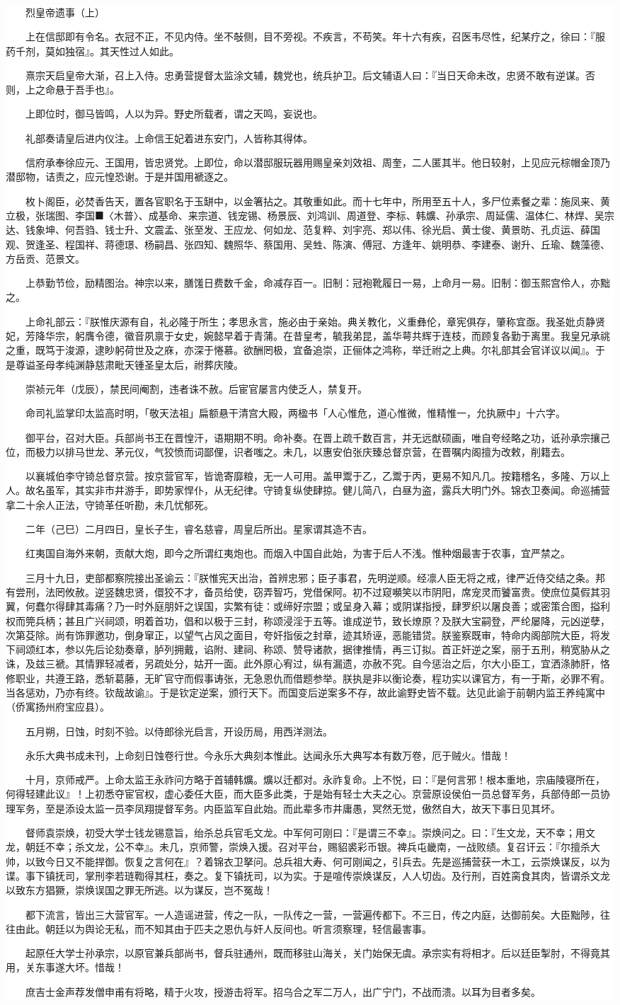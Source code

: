 　　烈皇帝遗事（上）

　　上在信邸即有令名。衣冠不正，不见内侍。坐不敧侧，目不旁视。不疾言，不苟笑。年十六有疾，召医韦尽性，纪某疗之，徐曰：『服药千剂，莫如独宿』。其天性过人如此。

　　熹宗天启皇帝大渐，召上入侍。忠勇营提督太监涂文辅，魏党也，统兵护卫。后文辅语人曰：『当日天命未改，忠贤不敢有逆谋。否则，上之命悬于吾手也』。

　　上即位时，御马皆鸣，人以为异。野史所载者，谓之天鸣，妄说也。

　　礼部奏请皇后进内仪注。上命信王妃着进东安门，人皆称其得体。

　　信府承奉徐应元、王国用，皆忠贤党。上即位，命以潜邸服玩器用赐皇亲刘效祖、周奎，二人匿其半。他日较射，上见应元棕帽金顶乃潜邸物，诘责之，应元惶恐谢。于是并国用褫逐之。

　　枚卜阁臣，必焚香告天，置各官职名于玉缾中，以金箸拈之。其敬重如此。而十七年中，所用至五十人，多尸位素餐之辈：施凤来、黄立极，张瑞图、李国■〈木普〉、成基命、来宗道、钱宠锡、杨景辰、刘鸿训、周道登、李标、韩爌、孙承宗、周延儒、温体仁、林焊、吴宗达、钱象坤、何吾驺、钱士升、文震孟、张至发、王应龙、何如龙、范复粹、刘宇亮、郑以伟、徐光启、黄士俊、黄景昉、孔贞运、薛国观、贺逢圣、程国祥、蒋德璟、杨嗣昌、张四知、魏照华、蔡国用、吴甡、陈演、傅冠、方逢年、姚明恭、李建泰、谢升、丘瑜、魏藻德、方岳贡、范景文。

　　上恭勤节俭，励精图治。神宗以来，膳馐日费数千金，命减存百一。旧制：冠袍靴履日一易，上命月一易。旧制：御玉熙宫伶人，亦黜之。

　　上命礼部云：『朕惟庆源有自，礼必隆于所生；孝思永言，施必由于亲始。典关教化，义重彝伦，章宪俱存，肇称宜亟。我圣妣贞静贤妃，芳降华宗，躬膺令德，徽音夙禀于女史，婉懿早着于青蒲。在昔皇考，毓我弟昆，盖华萼共辉于连枝，而顾复各勤于离里。我皇兄承祧之重，既笃于浚源，逮眇躬荷世及之庥，亦深于惓慕。欲酬罔极，宜备追崇，正俪体之鸿称，举迁祔之上典。尔礼部其会官详议以闻』。于是尊谥圣母孝纯渊静慈肃毗天锺圣皇太后，祔葬庆陵。

　　崇祯元年（戊辰），禁民间阉割，违者诛不赦。后宦官屡言内使乏人，禁复开。

　　命司礼监掌印太监高时明，「敬天法祖」扁额悬干清宫大殿，两楹书「人心惟危，道心惟微，惟精惟一，允执厥中」十六字。

　　御平台，召对大臣。兵部尚书王在晋惶汗，语期期不明。命补奏。在晋上疏千数百言，并无远猷硕画，唯自夸经略之功，诋孙承宗攘己位，而极力以排马世龙、茅元仪，气狡愤而词鄙俚，识者嗤之。未几，以惠安伯张庆臻总督京营，在晋嘱内阁擅为改敕，削籍去。

　　以襄城伯李守锜总督京营。按京营官军，皆诡寄靡粮，无一人可用。盖甲鬻于乙，乙鬻于丙，更易不知凡几。按籍稽名，多隆、万以上人。故名虽军，其实非市井游手，即势家悍仆，从无纪律。守锜复纵使肆掠。健儿简八，白昼为盗，露兵大明门外。锦衣卫奏闻。命巡捕营拿二十余人正法，守锜革任听勘，未几忧郁死。

　　二年（己巳）二月四日，皇长子生，睿名慈睿，周皇后所出。星家谓其造不吉。

　　红夷国自海外来朝，贡献大炮，即今之所谓红夷炮也。而烟入中国自此始，为害于后人不浅。惟种烟最害于农事，宜严禁之。

　　三月十九日，吏部都察院接出圣谕云：『朕惟宪天出治，首辨忠邪；臣子事君，先明逆顺。经凛人臣无将之戒，律严近侍交结之条。邦有尝刑，法罔攸赦。逆竖魏忠贤，儇狡不才，备员给使，窃弄智巧，党借保阿。初不过窥嚬笑以市阴阳，席宠灵而饕富贵。使庶位莫假其羽翼，何蠢尔得肆其毒痛？乃一时外庭朋奸之误国，实繁有徒：或缔好宗盟；或呈身入幕；或阴谋指授，肆罗织以屠良善；或密策合图，搤利权而筦兵柄；甚且广兴祠颂，明着首功，倡和以极于三封，称颂浸淫于五等。谁成逆节，致长燎原？及朕大宝嗣登，严纶屡降，元凶逆孽，次第芟除。尚有饰罪邀功，倒身窜正，以望气占风之面目，夸奸指佞之封章，迹其矫诬，恶能错贷。朕鉴察既审，特命内阁部院大臣，将发下祠颂红本，参以先后论劾奏章，胪列拥戴，谄附、建祠、称颂、赞导诸款，据律推情，再三订拟。首正奸逆之案，丽于五刑，稍宽胁从之诛，及兹三褫。其情罪轻减者，另疏处分，姑开一面。此外原心宥过，纵有漏遗，亦赦不究。自今惩治之后，尔大小臣工，宜洒涤肺肝，恪修职业，共遵王路，悉斩葛藤，无旷官守而假事诪张，无急恩仇而借题参举。朕执是非以衡论奏，程功实以课官方，有一于斯，必罪不宥。当各惩劝，乃亦有终。钦哉故谕』。于是钦定逆案，颁行天下。而国变后逆案多不存，故此谕野史皆不载。达见此谕于前朝内监王养纯寓中（侨寓扬州府宝应县）。

　　五月朔，日蚀，时刻不验。以侍郎徐光启言，开设历局，用西洋测法。

　　永乐大典书成未刊，上命刻日蚀卷行世。今永乐大典刻本惟此。达闻永乐大典写本有数万卷，厄于贼火。惜哉！

　　十月，京师戒严。上命太监王永祚问方略于首辅韩爌。爌以迁都对。永祚复命。上不悦，曰：『是何言邪！根本重地，宗庙陵寝所在，何得轻建此议』！上初悉夺宦官权，虚心委任大臣，而大臣多此类，于是始有轻士大夫之心。京营原设侯伯一员总督军务，兵部侍郎一员协理军务，至是添设太监一员李凤翔提督军务。内臣监军自此始。而此辈多市井庸愚，冥然无觉，傲然自大，故天下事日见其坏。

　　督师袁崇焕，初受大学士钱龙锡意旨，绐杀总兵官毛文龙。中军何可刚曰：『是谓三不幸』。崇焕问之。曰：『生文龙，天不幸；用文龙，朝廷不幸；杀文龙，公不幸』。未几，京师警，崇焕入援。召对平台，赐貂裘彩币银。裨兵屯畿南，一战败绩。复召讦云：『尔擅杀大帅，以致今日又不能捍御。恢复之言何在』？着锦衣卫拏问。总兵祖大寿、何可刚闻之，引兵去。先是巡捕营获一木工，云崇焕谋反，以为谍。事下镇抚司，掌刑李若琏鞫得其枉，奏之。复下镇抚司，以为实。于是喧传崇焕谋反，人人切齿。及行刑，百姓脔食其肉，皆谓杀文龙以致东方猖獗，崇焕误国之罪无所逃。以为谋反，岂不冤哉！

　　都下流言，皆出三大营官军。一人造谣进营，传之一队，一队传之一营，一营遍传都下。不三日，传之内庭，达御前矣。大臣黜陟，往往由此。朝廷以为舆论无私，而不知其由于匹夫之恩仇与奸人反间也。听言须察理，轻信最害事。

　　起原任大学士孙承宗，以原官兼兵部尚书，督兵驻通州，既而移驻山海关，关门始保无虞。承宗实有将相才。后以廷臣掣肘，不得竟其用，关东事遂大坏。惜哉！

　　庶吉士金声荐发僧申甫有将略，精于火攻，授游击将军。招乌合之军二万人，出广宁门，不战而溃。以耳为目者多矣。
